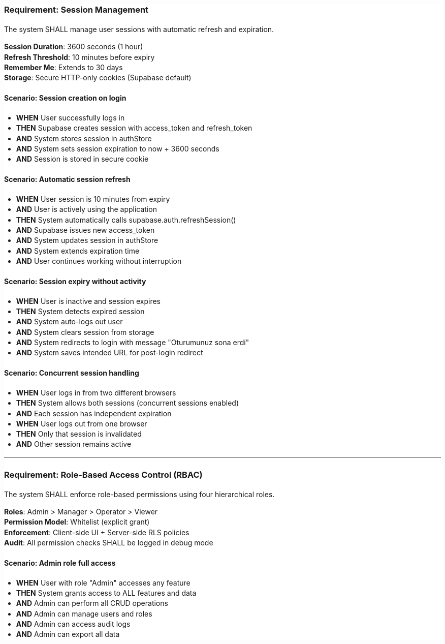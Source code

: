 
### Requirement: Session Management
The system SHALL manage user sessions with automatic refresh and expiration.

**Session Duration**: 3600 seconds (1 hour)  
**Refresh Threshold**: 10 minutes before expiry  
**Remember Me**: Extends to 30 days  
**Storage**: Secure HTTP-only cookies (Supabase default)

#### Scenario: Session creation on login
- **WHEN** User successfully logs in
- **THEN** Supabase creates session with access_token and refresh_token
- **AND** System stores session in authStore
- **AND** System sets session expiration to now + 3600 seconds
- **AND** Session is stored in secure cookie

#### Scenario: Automatic session refresh
- **WHEN** User session is 10 minutes from expiry
- **AND** User is actively using the application
- **THEN** System automatically calls supabase.auth.refreshSession()
- **AND** Supabase issues new access_token
- **AND** System updates session in authStore
- **AND** System extends expiration time
- **AND** User continues working without interruption

#### Scenario: Session expiry without activity
- **WHEN** User is inactive and session expires
- **THEN** System detects expired session
- **AND** System auto-logs out user
- **AND** System clears session from storage
- **AND** System redirects to login with message "Oturumunuz sona erdi"
- **AND** System saves intended URL for post-login redirect

#### Scenario: Concurrent session handling
- **WHEN** User logs in from two different browsers
- **THEN** System allows both sessions (concurrent sessions enabled)
- **AND** Each session has independent expiration
- **WHEN** User logs out from one browser
- **THEN** Only that session is invalidated
- **AND** Other session remains active

---

### Requirement: Role-Based Access Control (RBAC)
The system SHALL enforce role-based permissions using four hierarchical roles.

**Roles**: Admin > Manager > Operator > Viewer  
**Permission Model**: Whitelist (explicit grant)  
**Enforcement**: Client-side UI + Server-side RLS policies  
**Audit**: All permission checks SHALL be logged in debug mode

#### Scenario: Admin role full access
- **WHEN** User with role "Admin" accesses any feature
- **THEN** System grants access to ALL features and data
- **AND** Admin can perform all CRUD operations
- **AND** Admin can manage users and roles
- **AND** Admin can access audit logs
- **AND** Admin can export all data
